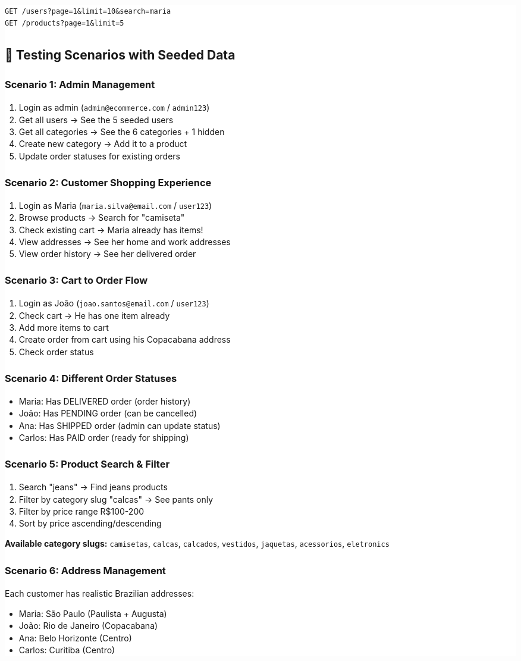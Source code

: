 ```
GET /users?page=1&limit=10&search=maria
GET /products?page=1&limit=5
```

## 🧪 Testing Scenarios with Seeded Data

### Scenario 1: Admin Management

1. Login as admin (`admin@ecommerce.com` / `admin123`)
2. Get all users → See the 5 seeded users
3. Get all categories → See the 6 categories + 1 hidden
4. Create new category → Add it to a product
5. Update order statuses for existing orders

### Scenario 2: Customer Shopping Experience

1. Login as Maria (`maria.silva@email.com` / `user123`)
2. Browse products → Search for "camiseta"
3. Check existing cart → Maria already has items!
4. View addresses → See her home and work addresses
5. View order history → See her delivered order

### Scenario 3: Cart to Order Flow

1. Login as João (`joao.santos@email.com` / `user123`)
2. Check cart → He has one item already
3. Add more items to cart
4. Create order from cart using his Copacabana address
5. Check order status

### Scenario 4: Different Order Statuses

- Maria: Has DELIVERED order (order history)
- João: Has PENDING order (can be cancelled)
- Ana: Has SHIPPED order (admin can update status)
- Carlos: Has PAID order (ready for shipping)

### Scenario 5: Product Search & Filter

1. Search "jeans" → Find jeans products
2. Filter by category slug "calcas" → See pants only
3. Filter by price range R$100-200
4. Sort by price ascending/descending

**Available category slugs:** `camisetas`, `calcas`, `calcados`, `vestidos`, `jaquetas`, `acessorios`, `eletronics`

### Scenario 6: Address Management

Each customer has realistic Brazilian addresses:

- Maria: São Paulo (Paulista + Augusta)
- João: Rio de Janeiro (Copacabana)
- Ana: Belo Horizonte (Centro)
- Carlos: Curitiba (Centro)
